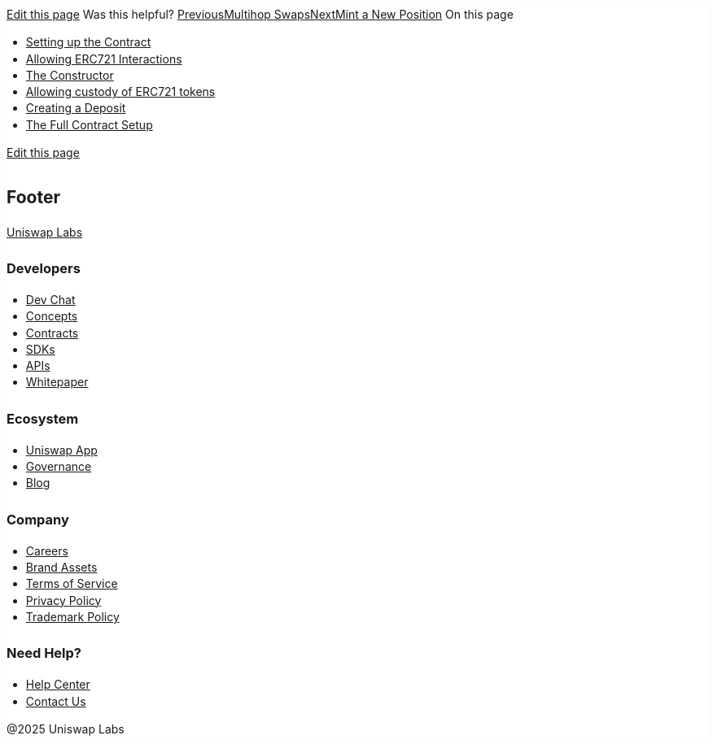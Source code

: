[Edit this page](https://github.com/uniswap/uniswap-docs/tree/main/docs/contracts/v3/guides/providing-liquidity/setting-up-your-contract.md)
Was this helpful?
[PreviousMultihop Swaps](https://docs.uniswap.org/contracts/v3/guides/swaps/multihop-swaps)[NextMint a New Position](https://docs.uniswap.org/contracts/v3/guides/providing-liquidity/mint-a-position)
On this page
  * [Setting up the Contract](https://docs.uniswap.org/contracts/v3/guides/providing-liquidity/setting-up#setting-up-the-contract)
  * [Allowing ERC721 Interactions](https://docs.uniswap.org/contracts/v3/guides/providing-liquidity/setting-up#allowing-erc721-interactions)
  * [The Constructor](https://docs.uniswap.org/contracts/v3/guides/providing-liquidity/setting-up#the-constructor)
  * [Allowing custody of ERC721 tokens](https://docs.uniswap.org/contracts/v3/guides/providing-liquidity/setting-up#allowing-custody-of-erc721-tokens)
  * [Creating a Deposit](https://docs.uniswap.org/contracts/v3/guides/providing-liquidity/setting-up#creating-a-deposit)
  * [The Full Contract Setup](https://docs.uniswap.org/contracts/v3/guides/providing-liquidity/setting-up#the-full-contract-setup)


[Edit this page](https://github.com/uniswap/uniswap-docs/tree/main/docs/contracts/v3/guides/providing-liquidity/setting-up-your-contract.md)
## Footer
[Uniswap Labs](https://docs.uniswap.org/)
### Developers
  * [Dev Chat](https://discord.com/invite/uniswap)
  * [Concepts](https://docs.uniswap.org/concepts/overview)
  * [Contracts](https://docs.uniswap.org/contracts/v4/overview)
  * [SDKs](https://docs.uniswap.org/sdk/v4/overview)
  * [APIs](https://docs.uniswap.org/api/subgraph/overview)
  * [Whitepaper](https://app.uniswap.org/whitepaper-v4.pdf)


### Ecosystem
  * [Uniswap App](https://app.uniswap.org/)
  * [Governance](https://www.uniswapfoundation.org/governance)
  * [Blog](https://blog.uniswap.org/)


### Company
  * [Careers](https://boards.greenhouse.io/uniswaplabs)
  * [Brand Assets](https://github.com/Uniswap/brand-assets/raw/main/Uniswap%20Brand%20Assets.zip)
  * [Terms of Service](https://support.uniswap.org/hc/en-us/articles/30935100859661-Uniswap-Labs-Terms-of-Service)
  * [Privacy Policy](https://support.uniswap.org/hc/en-us/articles/30934457771405-Uniswap-Labs-Privacy-Policy)
  * [Trademark Policy](https://support.uniswap.org/hc/en-us/articles/30934762216973-Uniswap-Labs-Trademark-Guidelines)


### Need Help?
  * [Help Center](https://support.uniswap.org/)
  * [Contact Us](https://support.uniswap.org/hc/en-us/requests/new)


@2025 Uniswap Labs
[](https://github.com/uniswap/uniswap-docs)[](https://twitter.com/Uniswap)[](https://discord.com/invite/uniswap)
